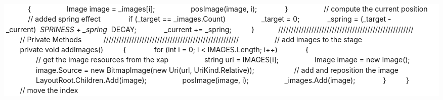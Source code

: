 &nbsp;&nbsp;&nbsp;&nbsp;&nbsp;&nbsp;&nbsp;&nbsp;&nbsp;&nbsp;&nbsp;&nbsp;{&nbsp;
&nbsp;&nbsp;&nbsp;&nbsp;&nbsp;&nbsp;&nbsp;&nbsp;&nbsp;&nbsp;&nbsp;&nbsp;&nbsp;&nbsp;&nbsp;&nbsp;Image&nbsp;image&nbsp;=&nbsp;_images[i];&nbsp;
&nbsp;&nbsp;&nbsp;&nbsp;&nbsp;&nbsp;&nbsp;&nbsp;&nbsp;&nbsp;&nbsp;&nbsp;&nbsp;&nbsp;&nbsp;&nbsp;posImage(image,&nbsp;i);&nbsp;
&nbsp;&nbsp;&nbsp;&nbsp;&nbsp;&nbsp;&nbsp;&nbsp;&nbsp;&nbsp;&nbsp;&nbsp;}&nbsp;
&nbsp;
&nbsp;
&nbsp;&nbsp;&nbsp;&nbsp;&nbsp;&nbsp;&nbsp;&nbsp;&nbsp;&nbsp;&nbsp;&nbsp;<span class="cs__com">//&nbsp;compute&nbsp;the&nbsp;current&nbsp;position</span>&nbsp;
&nbsp;&nbsp;&nbsp;&nbsp;&nbsp;&nbsp;&nbsp;&nbsp;&nbsp;&nbsp;&nbsp;&nbsp;<span class="cs__com">//&nbsp;added&nbsp;spring&nbsp;effect</span>&nbsp;
&nbsp;&nbsp;&nbsp;&nbsp;&nbsp;&nbsp;&nbsp;&nbsp;&nbsp;&nbsp;&nbsp;&nbsp;<span class="cs__keyword">if</span>&nbsp;(_target&nbsp;==&nbsp;_images.Count)&nbsp;
&nbsp;&nbsp;&nbsp;&nbsp;&nbsp;&nbsp;&nbsp;&nbsp;&nbsp;&nbsp;&nbsp;&nbsp;&nbsp;&nbsp;&nbsp;&nbsp;_target&nbsp;=&nbsp;<span class="cs__number">0</span>;&nbsp;
&nbsp;&nbsp;&nbsp;&nbsp;&nbsp;&nbsp;&nbsp;&nbsp;&nbsp;&nbsp;&nbsp;&nbsp;_spring&nbsp;=&nbsp;(_target&nbsp;-&nbsp;_current)&nbsp;*&nbsp;SPRINESS&nbsp;&#43;&nbsp;_spring&nbsp;*&nbsp;DECAY;&nbsp;
&nbsp;&nbsp;&nbsp;&nbsp;&nbsp;&nbsp;&nbsp;&nbsp;&nbsp;&nbsp;&nbsp;&nbsp;_current&nbsp;&#43;=&nbsp;_spring;&nbsp;
&nbsp;&nbsp;&nbsp;&nbsp;&nbsp;&nbsp;&nbsp;&nbsp;}&nbsp;
&nbsp;
&nbsp;&nbsp;&nbsp;&nbsp;&nbsp;&nbsp;&nbsp;&nbsp;<span class="cs__com">/////////////////////////////////////////////////////&nbsp;&nbsp;&nbsp;&nbsp;&nbsp;&nbsp;&nbsp;&nbsp;</span>&nbsp;
&nbsp;&nbsp;&nbsp;&nbsp;&nbsp;&nbsp;&nbsp;&nbsp;<span class="cs__com">//&nbsp;Private&nbsp;Methods&nbsp;</span>&nbsp;
&nbsp;&nbsp;&nbsp;&nbsp;&nbsp;&nbsp;&nbsp;&nbsp;<span class="cs__com">/////////////////////////////////////////////////////&nbsp;&nbsp;&nbsp;&nbsp;</span>&nbsp;
&nbsp;
&nbsp;
&nbsp;&nbsp;&nbsp;&nbsp;&nbsp;&nbsp;&nbsp;&nbsp;<span class="cs__com">//&nbsp;add&nbsp;images&nbsp;to&nbsp;the&nbsp;stage</span>&nbsp;
&nbsp;&nbsp;&nbsp;&nbsp;&nbsp;&nbsp;&nbsp;&nbsp;<span class="cs__keyword">private</span>&nbsp;<span class="cs__keyword">void</span>&nbsp;addImages()&nbsp;
&nbsp;&nbsp;&nbsp;&nbsp;&nbsp;&nbsp;&nbsp;&nbsp;{&nbsp;
&nbsp;&nbsp;&nbsp;&nbsp;&nbsp;&nbsp;&nbsp;&nbsp;&nbsp;&nbsp;&nbsp;&nbsp;<span class="cs__keyword">for</span>&nbsp;(<span class="cs__keyword">int</span>&nbsp;i&nbsp;=&nbsp;<span class="cs__number">0</span>;&nbsp;i&nbsp;&lt;&nbsp;IMAGES.Length;&nbsp;i&#43;&#43;)&nbsp;
&nbsp;&nbsp;&nbsp;&nbsp;&nbsp;&nbsp;&nbsp;&nbsp;&nbsp;&nbsp;&nbsp;&nbsp;{&nbsp;
&nbsp;&nbsp;&nbsp;&nbsp;&nbsp;&nbsp;&nbsp;&nbsp;&nbsp;&nbsp;&nbsp;&nbsp;&nbsp;&nbsp;&nbsp;&nbsp;<span class="cs__com">//&nbsp;get&nbsp;the&nbsp;image&nbsp;resources&nbsp;from&nbsp;the&nbsp;xap</span>&nbsp;
&nbsp;&nbsp;&nbsp;&nbsp;&nbsp;&nbsp;&nbsp;&nbsp;&nbsp;&nbsp;&nbsp;&nbsp;&nbsp;&nbsp;&nbsp;&nbsp;<span class="cs__keyword">string</span>&nbsp;url&nbsp;=&nbsp;IMAGES[i];&nbsp;
&nbsp;&nbsp;&nbsp;&nbsp;&nbsp;&nbsp;&nbsp;&nbsp;&nbsp;&nbsp;&nbsp;&nbsp;&nbsp;&nbsp;&nbsp;&nbsp;Image&nbsp;image&nbsp;=&nbsp;<span class="cs__keyword">new</span>&nbsp;Image();&nbsp;
&nbsp;&nbsp;&nbsp;&nbsp;&nbsp;&nbsp;&nbsp;&nbsp;&nbsp;&nbsp;&nbsp;&nbsp;&nbsp;&nbsp;&nbsp;&nbsp;image.Source&nbsp;=&nbsp;<span class="cs__keyword">new</span>&nbsp;BitmapImage(<span class="cs__keyword">new</span>&nbsp;Uri(url,&nbsp;UriKind.Relative));&nbsp;
&nbsp;
&nbsp;&nbsp;&nbsp;&nbsp;&nbsp;&nbsp;&nbsp;&nbsp;&nbsp;&nbsp;&nbsp;&nbsp;&nbsp;&nbsp;&nbsp;&nbsp;<span class="cs__com">//&nbsp;add&nbsp;and&nbsp;reposition&nbsp;the&nbsp;image</span>&nbsp;
&nbsp;&nbsp;&nbsp;&nbsp;&nbsp;&nbsp;&nbsp;&nbsp;&nbsp;&nbsp;&nbsp;&nbsp;&nbsp;&nbsp;&nbsp;&nbsp;LayoutRoot.Children.Add(image);&nbsp;
&nbsp;&nbsp;&nbsp;&nbsp;&nbsp;&nbsp;&nbsp;&nbsp;&nbsp;&nbsp;&nbsp;&nbsp;&nbsp;&nbsp;&nbsp;&nbsp;posImage(image,&nbsp;i);&nbsp;
&nbsp;&nbsp;&nbsp;&nbsp;&nbsp;&nbsp;&nbsp;&nbsp;&nbsp;&nbsp;&nbsp;&nbsp;&nbsp;&nbsp;&nbsp;&nbsp;_images.Add(image);&nbsp;
&nbsp;&nbsp;&nbsp;&nbsp;&nbsp;&nbsp;&nbsp;&nbsp;&nbsp;&nbsp;&nbsp;&nbsp;}&nbsp;
&nbsp;&nbsp;&nbsp;&nbsp;&nbsp;&nbsp;&nbsp;&nbsp;}&nbsp;
&nbsp;
&nbsp;&nbsp;&nbsp;&nbsp;&nbsp;&nbsp;&nbsp;&nbsp;<span class="cs__com">//&nbsp;move&nbsp;the&nbsp;index</span>&nbsp;
